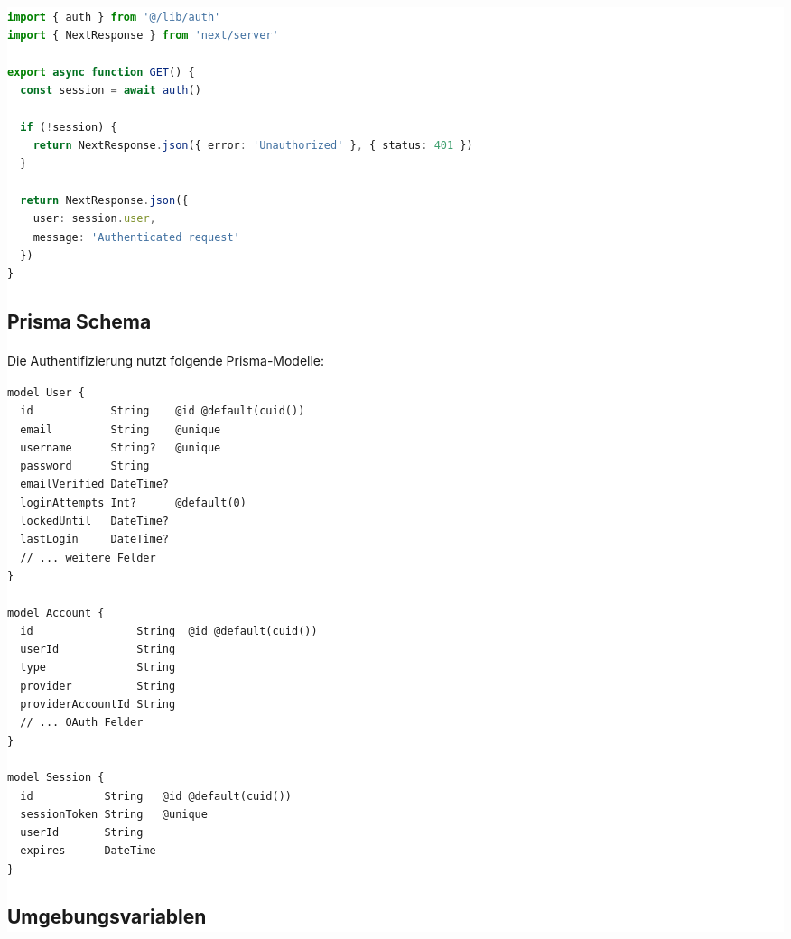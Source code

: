 ```typescript
import { auth } from '@/lib/auth'
import { NextResponse } from 'next/server'

export async function GET() {
  const session = await auth()

  if (!session) {
    return NextResponse.json({ error: 'Unauthorized' }, { status: 401 })
  }

  return NextResponse.json({
    user: session.user,
    message: 'Authenticated request'
  })
}
```

## Prisma Schema

Die Authentifizierung nutzt folgende Prisma-Modelle:

```prisma
model User {
  id            String    @id @default(cuid())
  email         String    @unique
  username      String?   @unique
  password      String
  emailVerified DateTime?
  loginAttempts Int?      @default(0)
  lockedUntil   DateTime?
  lastLogin     DateTime?
  // ... weitere Felder
}

model Account {
  id                String  @id @default(cuid())
  userId            String
  type              String
  provider          String
  providerAccountId String
  // ... OAuth Felder
}

model Session {
  id           String   @id @default(cuid())
  sessionToken String   @unique
  userId       String
  expires      DateTime
}
```

## Umgebungsvariablen

